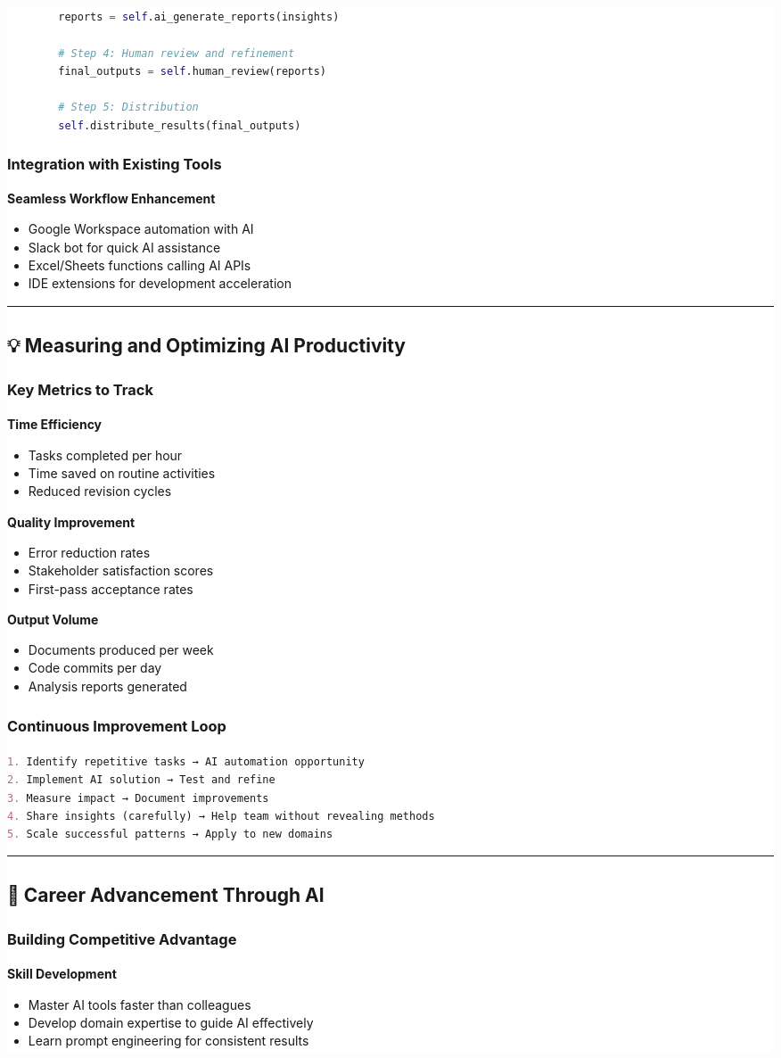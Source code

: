 ```python
        reports = self.ai_generate_reports(insights)
        
        # Step 4: Human review and refinement
        final_outputs = self.human_review(reports)
        
        # Step 5: Distribution
        self.distribute_results(final_outputs)
```

### Integration with Existing Tools
**Seamless Workflow Enhancement**
- Google Workspace automation with AI
- Slack bot for quick AI assistance
- Excel/Sheets functions calling AI APIs
- IDE extensions for development acceleration

---

## 💡 Measuring and Optimizing AI Productivity

### Key Metrics to Track
**Time Efficiency**
- Tasks completed per hour
- Time saved on routine activities
- Reduced revision cycles

**Quality Improvement**
- Error reduction rates
- Stakeholder satisfaction scores
- First-pass acceptance rates

**Output Volume**
- Documents produced per week
- Code commits per day
- Analysis reports generated

### Continuous Improvement Loop
```markdown
1. Identify repetitive tasks → AI automation opportunity
2. Implement AI solution → Test and refine
3. Measure impact → Document improvements
4. Share insights (carefully) → Help team without revealing methods
5. Scale successful patterns → Apply to new domains
```

---

## 🎯 Career Advancement Through AI

### Building Competitive Advantage
**Skill Development**
- Master AI tools faster than colleagues
- Develop domain expertise to guide AI effectively
- Learn prompt engineering for consistent results
